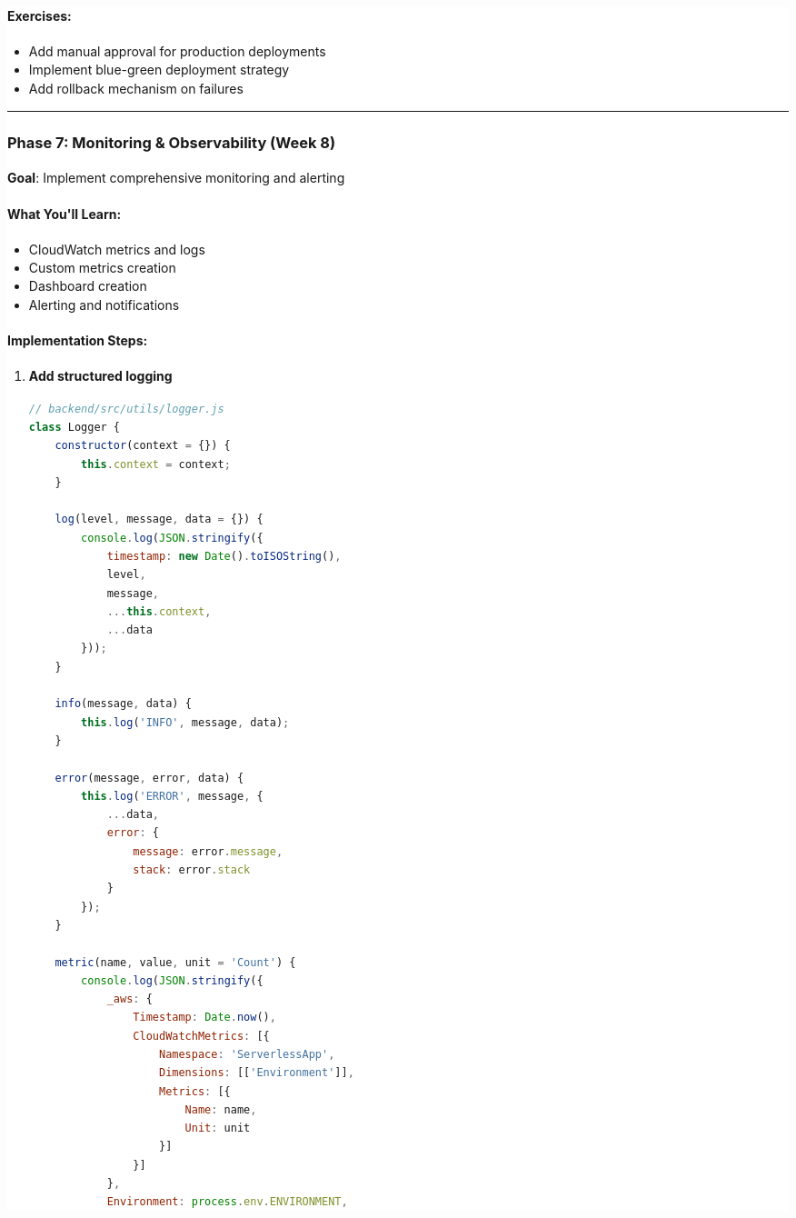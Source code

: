 #### Exercises:
- Add manual approval for production deployments
- Implement blue-green deployment strategy
- Add rollback mechanism on failures

---

### Phase 7: Monitoring & Observability (Week 8)
**Goal**: Implement comprehensive monitoring and alerting

#### What You'll Learn:
- CloudWatch metrics and logs
- Custom metrics creation
- Dashboard creation
- Alerting and notifications

#### Implementation Steps:

1. **Add structured logging**
   ```javascript
   // backend/src/utils/logger.js
   class Logger {
       constructor(context = {}) {
           this.context = context;
       }
       
       log(level, message, data = {}) {
           console.log(JSON.stringify({
               timestamp: new Date().toISOString(),
               level,
               message,
               ...this.context,
               ...data
           }));
       }
       
       info(message, data) {
           this.log('INFO', message, data);
       }
       
       error(message, error, data) {
           this.log('ERROR', message, {
               ...data,
               error: {
                   message: error.message,
                   stack: error.stack
               }
           });
       }
       
       metric(name, value, unit = 'Count') {
           console.log(JSON.stringify({
               _aws: {
                   Timestamp: Date.now(),
                   CloudWatchMetrics: [{
                       Namespace: 'ServerlessApp',
                       Dimensions: [['Environment']],
                       Metrics: [{
                           Name: name,
                           Unit: unit
                       }]
                   }]
               },
               Environment: process.env.ENVIRONMENT,
   ```